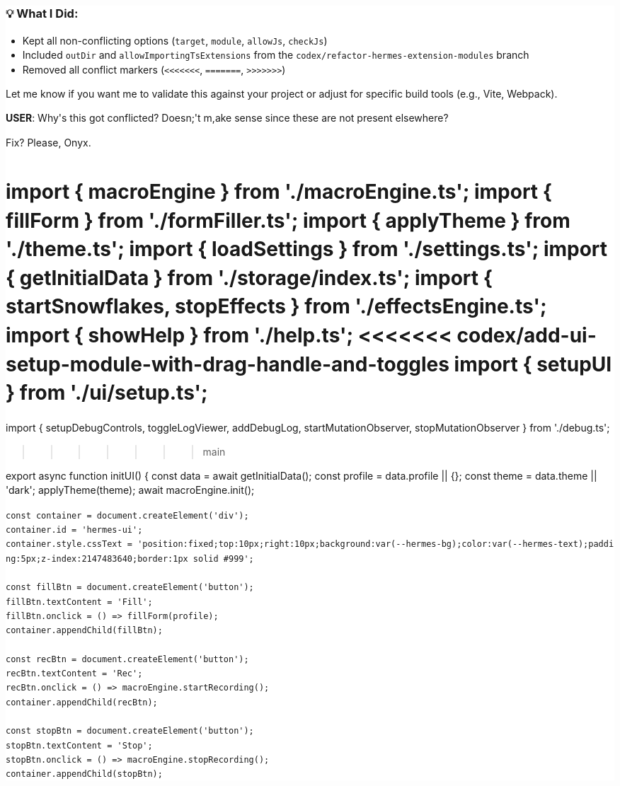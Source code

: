 
### 💡 What I Did:
- Kept all non-conflicting options (`target`, `module`, `allowJs`, `checkJs`)
- Included `outDir` and `allowImportingTsExtensions` from the `codex/refactor-hermes-extension-modules` branch
- Removed all conflict markers (`<<<<<<<`, `=======`, `>>>>>>>`)

Let me know if you want me to validate this against your project or adjust for specific build tools (e.g., Vite, Webpack).

**USER**: Why's this got conflicted? Doesn;'t m,ake sense since these are not present elsewhere? 

Fix? Please, Onyx. 

import { macroEngine } from './macroEngine.ts';
import { fillForm } from './formFiller.ts';
import { applyTheme } from './theme.ts';
import { loadSettings } from './settings.ts';
import { getInitialData } from './storage/index.ts';
import { startSnowflakes, stopEffects } from './effectsEngine.ts';
import { showHelp } from './help.ts';
<<<<<<< codex/add-ui-setup-module-with-drag-handle-and-toggles
import { setupUI } from './ui/setup.ts';
=======
import { setupDebugControls, toggleLogViewer, addDebugLog, startMutationObserver, stopMutationObserver } from './debug.ts';
>>>>>>> main

export async function initUI() {
    const data = await getInitialData();
    const profile = data.profile || {};
    const theme = data.theme || 'dark';
    applyTheme(theme);
    await macroEngine.init();

    const container = document.createElement('div');
    container.id = 'hermes-ui';
    container.style.cssText = 'position:fixed;top:10px;right:10px;background:var(--hermes-bg);color:var(--hermes-text);padding:5px;z-index:2147483640;border:1px solid #999';

    const fillBtn = document.createElement('button');
    fillBtn.textContent = 'Fill';
    fillBtn.onclick = () => fillForm(profile);
    container.appendChild(fillBtn);

    const recBtn = document.createElement('button');
    recBtn.textContent = 'Rec';
    recBtn.onclick = () => macroEngine.startRecording();
    container.appendChild(recBtn);

    const stopBtn = document.createElement('button');
    stopBtn.textContent = 'Stop';
    stopBtn.onclick = () => macroEngine.stopRecording();
    container.appendChild(stopBtn);

